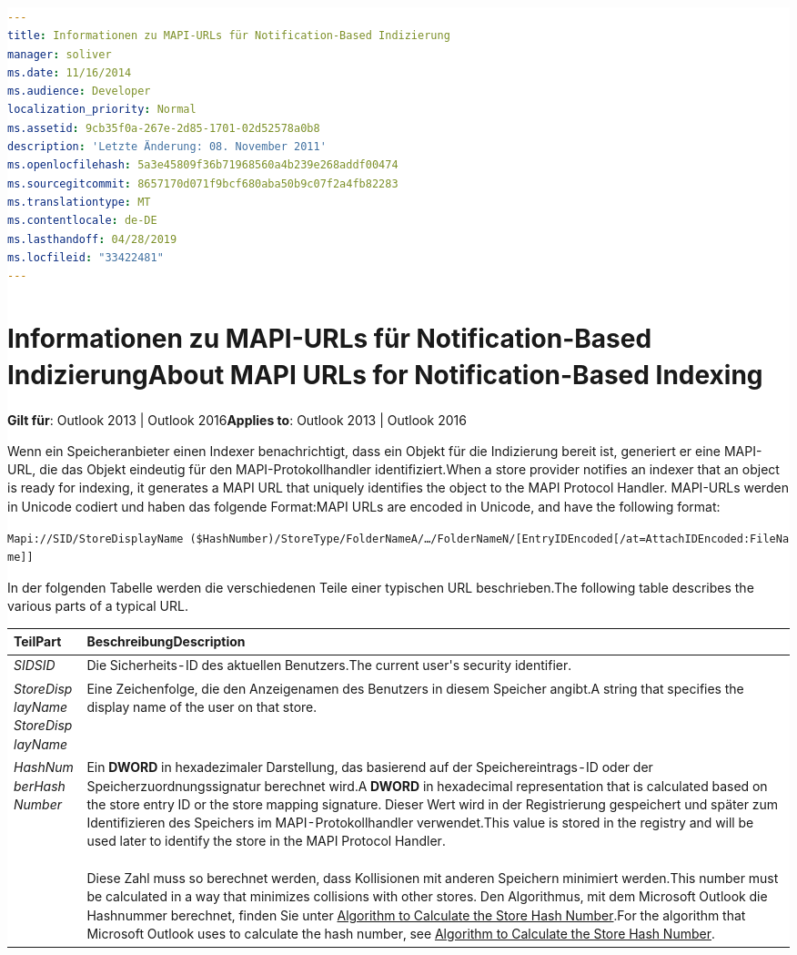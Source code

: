 ```yaml
---
title: Informationen zu MAPI-URLs für Notification-Based Indizierung
manager: soliver
ms.date: 11/16/2014
ms.audience: Developer
localization_priority: Normal
ms.assetid: 9cb35f0a-267e-2d85-1701-02d52578a0b8
description: 'Letzte Änderung: 08. November 2011'
ms.openlocfilehash: 5a3e45809f36b71968560a4b239e268addf00474
ms.sourcegitcommit: 8657170d071f9bcf680aba50b9c07f2a4fb82283
ms.translationtype: MT
ms.contentlocale: de-DE
ms.lasthandoff: 04/28/2019
ms.locfileid: "33422481"
---
```

# <a name="about-mapi-urls-for-notification-based-indexing"></a><span data-ttu-id="182bc-103">Informationen zu MAPI-URLs für Notification-Based Indizierung</span><span class="sxs-lookup"><span data-stu-id="182bc-103">About MAPI URLs for Notification-Based Indexing</span></span>

<span data-ttu-id="182bc-104">**Gilt für**: Outlook 2013 | Outlook 2016</span><span class="sxs-lookup"><span data-stu-id="182bc-104">**Applies to**: Outlook 2013 | Outlook 2016</span></span> 
  
<span data-ttu-id="182bc-105">Wenn ein Speicheranbieter einen Indexer benachrichtigt, dass ein Objekt für die Indizierung bereit ist, generiert er eine MAPI-URL, die das Objekt eindeutig für den MAPI-Protokollhandler identifiziert.</span><span class="sxs-lookup"><span data-stu-id="182bc-105">When a store provider notifies an indexer that an object is ready for indexing, it generates a MAPI URL that uniquely identifies the object to the MAPI Protocol Handler.</span></span> <span data-ttu-id="182bc-106">MAPI-URLs werden in Unicode codiert und haben das folgende Format:</span><span class="sxs-lookup"><span data-stu-id="182bc-106">MAPI URLs are encoded in Unicode, and have the following format:</span></span> 
  
`Mapi://SID/StoreDisplayName ($HashNumber)/StoreType/FolderNameA/…/FolderNameN/[EntryIDEncoded[/at=AttachIDEncoded:FileName]]`

<span data-ttu-id="182bc-107">In der folgenden Tabelle werden die verschiedenen Teile einer typischen URL beschrieben.</span><span class="sxs-lookup"><span data-stu-id="182bc-107">The following table describes the various parts of a typical URL.</span></span>

|<span data-ttu-id="182bc-108">Teil</span><span class="sxs-lookup"><span data-stu-id="182bc-108">Part</span></span> | <span data-ttu-id="182bc-109">Beschreibung</span><span class="sxs-lookup"><span data-stu-id="182bc-109">Description</span></span>|
|:----|:-----------|  
|<span data-ttu-id="182bc-110">*SID*</span><span class="sxs-lookup"><span data-stu-id="182bc-110">*SID*</span></span> |<span data-ttu-id="182bc-111">Die Sicherheits-ID des aktuellen Benutzers.</span><span class="sxs-lookup"><span data-stu-id="182bc-111">The current user's security identifier.</span></span>| 
|<span data-ttu-id="182bc-112">*StoreDisplayName*</span><span class="sxs-lookup"><span data-stu-id="182bc-112">*StoreDisplayName*</span></span> |<span data-ttu-id="182bc-113">Eine Zeichenfolge, die den Anzeigenamen des Benutzers in diesem Speicher angibt.</span><span class="sxs-lookup"><span data-stu-id="182bc-113">A string that specifies the display name of the user on that store.</span></span>|
|<span data-ttu-id="182bc-114">*HashNumber*</span><span class="sxs-lookup"><span data-stu-id="182bc-114">*HashNumber*</span></span> |<span data-ttu-id="182bc-115">Ein **DWORD** in hexadezimaler Darstellung, das basierend auf der Speichereintrags-ID oder der Speicherzuordnungssignatur berechnet wird.</span><span class="sxs-lookup"><span data-stu-id="182bc-115">A **DWORD** in hexadecimal representation that is calculated based on the store entry ID or the store mapping signature.</span></span> <span data-ttu-id="182bc-116">Dieser Wert wird in der Registrierung gespeichert und später zum Identifizieren des Speichers im MAPI-Protokollhandler verwendet.</span><span class="sxs-lookup"><span data-stu-id="182bc-116">This value is stored in the registry and will be used later to identify the store in the MAPI Protocol Handler.</span></span><br/><br/><span data-ttu-id="182bc-117">Diese Zahl muss so berechnet werden, dass Kollisionen mit anderen Speichern minimiert werden.</span><span class="sxs-lookup"><span data-stu-id="182bc-117">This number must be calculated in a way that minimizes collisions with other stores.</span></span> <span data-ttu-id="182bc-118">Den Algorithmus, mit dem Microsoft Outlook die Hashnummer berechnet, finden Sie unter [Algorithm to Calculate the Store Hash Number](algorithm-to-calculate-the-store-hash-number.md).</span><span class="sxs-lookup"><span data-stu-id="182bc-118">For the algorithm that Microsoft Outlook uses to calculate the hash number, see [Algorithm to Calculate the Store Hash Number](algorithm-to-calculate-the-store-hash-number.md).</span></span>|